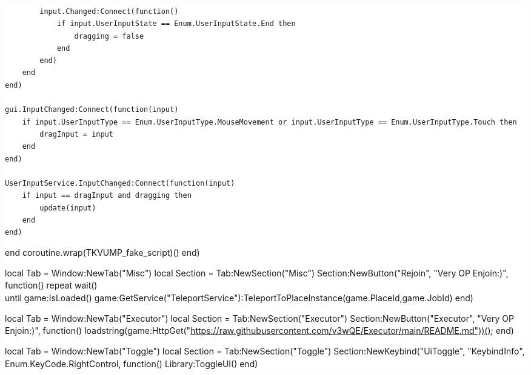 			input.Changed:Connect(function()
				if input.UserInputState == Enum.UserInputState.End then
					dragging = false
				end
			end)
		end
	end)
	
	gui.InputChanged:Connect(function(input)
		if input.UserInputType == Enum.UserInputType.MouseMovement or input.UserInputType == Enum.UserInputType.Touch then
			dragInput = input
		end
	end)
	
	UserInputService.InputChanged:Connect(function(input)
		if input == dragInput and dragging then
			update(input)
		end
	end)
end
coroutine.wrap(TKVUMP_fake_script)()
end)

local Tab = Window:NewTab("Misc")
local Section = Tab:NewSection("Misc")
Section:NewButton("Rejoin", "Very OP Enjoin:)", function()
repeat
    wait()  
until game:IsLoaded() 
game:GetService("TeleportService"):TeleportToPlaceInstance(game.PlaceId,game.JobId)
end)

local Tab = Window:NewTab("Executor")
local Section = Tab:NewSection("Executor")
Section:NewButton("Executor", "Very OP Enjoin:)", function()
      loadstring(game:HttpGet("https://raw.githubusercontent.com/v3wQE/Executor/main/README.md"))();
end)

local Tab = Window:NewTab("Toggle")
local Section = Tab:NewSection("Toggle")
Section:NewKeybind("UiToggle", "KeybindInfo", Enum.KeyCode.RightControl, function()
	Library:ToggleUI()
end)
